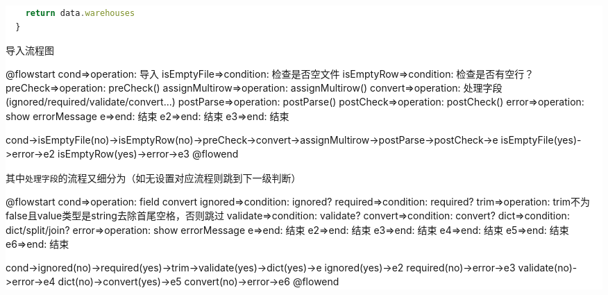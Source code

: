 ```js
    return data.warehouses
  }
```

导入流程图

<ClientOnly>
@flowstart
cond=>operation: 导入
isEmptyFile=>condition: 检查是否空文件
isEmptyRow=>condition: 检查是否有空行？
preCheck=>operation: preCheck()
assignMultirow=>operation: assignMultirow()
convert=>operation: 处理字段(ignored/required/validate/convert...)
postParse=>operation: postParse()
postCheck=>operation: postCheck()
error=>operation: show errorMessage
e=>end: 结束
e2=>end: 结束
e3=>end: 结束

cond->isEmptyFile(no)->isEmptyRow(no)->preCheck->convert->assignMultirow->postParse->postCheck->e
isEmptyFile(yes)->error->e2
isEmptyRow(yes)->error->e3
@flowend
</ClientOnly>

其中`处理字段`的流程又细分为（如无设置对应流程则跳到下一级判断）

<ClientOnly>
@flowstart
cond=>operation: field convert
ignored=>condition: ignored?
required=>condition: required?
trim=>operation: trim不为false且value类型是string去除首尾空格，否则跳过
validate=>condition: validate?
convert=>condition: convert?
dict=>condition: dict/split/join?
error=>operation: show errorMessage
e=>end: 结束
e2=>end: 结束
e3=>end: 结束
e4=>end: 结束
e5=>end: 结束
e6=>end: 结束

cond->ignored(no)->required(yes)->trim->validate(yes)->dict(yes)->e
ignored(yes)->e2
required(no)->error->e3
validate(no)->error->e4
dict(no)->convert(yes)->e5
convert(no)->error->e6
@flowend
</ClientOnly>
